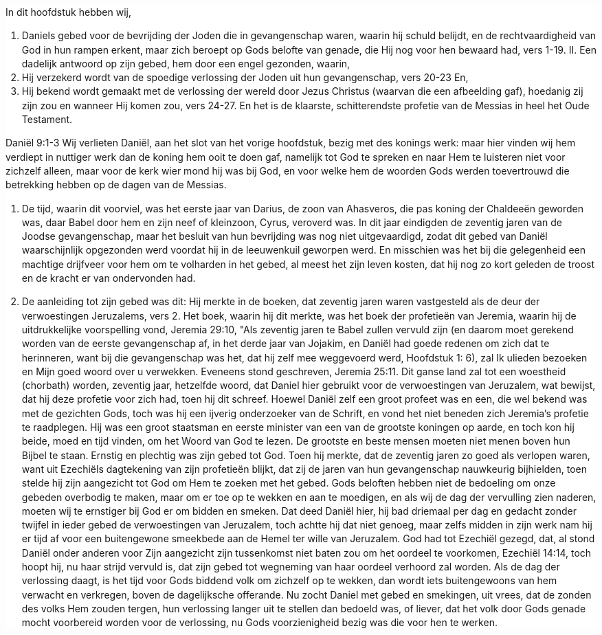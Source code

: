 In dit hoofdstuk hebben wij, 
1. Daniels gebed voor de bevrijding der Joden die in gevangenschap waren, waarin hij schuld belijdt, en de rechtvaardigheid van God in hun rampen erkent, maar zich beroept op Gods belofte van genade, die Hij nog voor hen bewaard had, vers 1-19.
II. Een dadelijk antwoord op zijn gebed, hem door een engel gezonden, waarin, 
1. Hij verzekerd wordt van de spoedige verlossing der Joden uit hun gevangenschap, vers 20-23 En, 
2. Hij bekend wordt gemaakt met de verlossing der wereld door Jezus Christus (waarvan die een afbeelding gaf), hoedanig zij zijn zou en wanneer Hij komen zou, vers 24-27. En het is de klaarste, schitterendste profetie van de Messias in heel het Oude Testament. 

Daniël 9:1-3 
Wij verlieten Daniël, aan het slot van het vorige hoofdstuk, bezig met des konings werk: maar hier vinden wij hem verdiept in nuttiger werk dan de koning hem ooit te doen gaf, namelijk tot God te spreken en naar Hem te luisteren niet voor zichzelf alleen, maar voor de kerk wier mond hij was bij God, en voor welke hem de woorden Gods werden toevertrouwd die betrekking hebben op de dagen van de Messias.
1. De tijd, waarin dit voorviel, was het eerste jaar van Darius, de zoon van Ahasveros, die pas koning der Chaldeeën geworden was, daar Babel door hem en zijn neef of kleinzoon, Cyrus, veroverd was. In dit jaar eindigden de zeventig jaren van de Joodse gevangenschap, maar het besluit van hun bevrijding was nog niet uitgevaardigd, zodat dit gebed van Daniël waarschijnlijk opgezonden werd voordat hij in de leeuwenkuil geworpen werd. En misschien was het bij die gelegenheid een machtige drijfveer voor hem om te volharden in het gebed, al meest het zijn leven kosten, dat hij nog zo kort geleden de troost en de kracht er van ondervonden had.

2. De aanleiding tot zijn gebed was dit: Hij merkte in de boeken, dat zeventig jaren waren vastgesteld als de deur der verwoestingen Jeruzalems, vers 2. Het boek, waarin hij dit merkte, was het boek der profetieën van Jeremia, waarin hij de uitdrukkelijke voorspelling vond, Jeremia 29:10, "Als zeventig jaren te Babel zullen vervuld zijn (en daarom moet gerekend worden van de eerste gevangenschap af, in het derde jaar van Jojakim, en Daniël had goede redenen om zich dat te herinneren, want bij die gevangenschap was het, dat hij zelf mee weggevoerd werd, Hoofdstuk 1: 6), zal Ik ulieden bezoeken en Mijn goed woord over u verwekken. Eveneens stond geschreven, Jeremia 25:11. 
Dit ganse land zal tot een woestheid (chorbath) worden, zeventig jaar, hetzelfde woord, dat Daniel hier gebruikt voor de verwoestingen van Jeruzalem, wat bewijst, dat hij deze profetie voor zich had, toen hij dit schreef. Hoewel Daniël zelf een groot profeet was en een, die wel bekend was met de gezichten Gods, toch was hij een ijverig onderzoeker van de Schrift, en vond het niet beneden zich Jeremia’s profetie te raadplegen. Hij was een groot staatsman en eerste minister van een van de grootste koningen op aarde, en toch kon hij beide, moed en tijd vinden, om het Woord van God te lezen. De grootste en beste mensen moeten niet menen boven hun Bijbel te staan. Ernstig en plechtig was zijn gebed tot God. Toen hij merkte, dat de zeventig jaren zo goed als verlopen waren, want uit Ezechiëls dagtekening van zijn profetieën blijkt, dat zij de jaren van hun gevangenschap nauwkeurig bijhielden, toen stelde hij zijn aangezicht tot God om Hem te zoeken met het gebed. Gods beloften hebben niet de bedoeling om onze gebeden overbodig te maken, maar om er toe op te wekken en aan te moedigen, en als wij de dag der vervulling zien naderen, moeten wij te ernstiger bij God er om bidden en smeken. Dat deed Daniël hier, hij bad driemaal per dag en gedacht zonder twijfel in ieder gebed de verwoestingen van Jeruzalem, toch achtte hij dat niet genoeg, maar zelfs midden in zijn werk nam hij er tijd af voor een buitengewone smeekbede aan de Hemel ter wille van Jeruzalem. God had tot Ezechiël gezegd, dat, al stond Daniël onder anderen voor Zijn aangezicht zijn tussenkomst niet baten zou om het oordeel te voorkomen, Ezechiël 14:14, toch hoopt hij, nu haar strijd vervuld is, dat zijn gebed tot wegneming van haar oordeel verhoord zal worden. Als de dag der verlossing daagt, is het tijd voor Gods biddend volk om zichzelf op te wekken, dan wordt iets buitengewoons van hem verwacht en verkregen, boven de dagelijksche offerande. Nu zocht Daniel met gebed en smekingen, uit vrees, dat de zonden des volks Hem zouden tergen, hun verlossing langer uit te stellen dan bedoeld was, of liever, dat het volk door Gods genade mocht voorbereid worden voor de verlossing, nu Gods voorzienigheid bezig was die voor hen te werken. 
